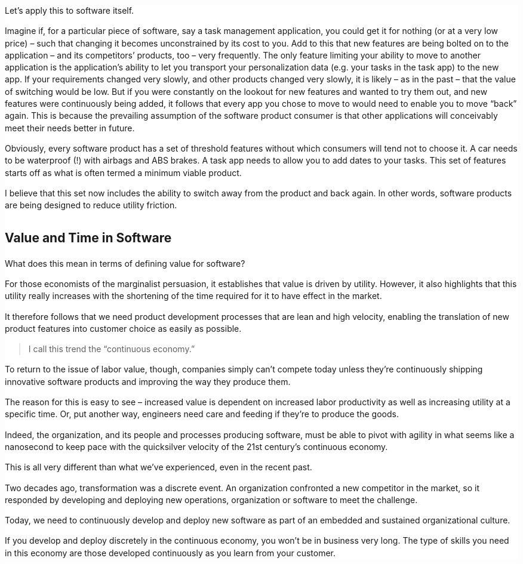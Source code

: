 Let’s apply this to software itself.

Imagine if, for a particular piece of software, say a task management application, you could get it for nothing (or at a very low price) – such that changing it becomes unconstrained by its cost to you. Add to this that new features are being bolted on to the application – and its competitors’ products, too – very frequently. The only feature limiting your ability to move to another application is the application’s ability to let you transport your personalization data (e.g. your tasks in the task app) to the new app. If your requirements changed very slowly, and other products changed very slowly, it is likely – as in the past – that the value of switching would be low. But if you were constantly on the lookout for new features and wanted to try them out, and new features were continuously being added, it follows that every app you chose to move to would need to enable you to move “back” again. This is because the prevailing assumption of the software product consumer is that other applications will conceivably meet their needs better in future.

Obviously, every software product has a set of threshold features without which consumers will tend not to choose it. A car needs to be waterproof (!) with airbags and ABS brakes. A task app needs to allow you to add dates to your tasks. This set of features starts off as what is often termed a minimum viable product.

I believe that this set now includes the ability to switch away from the product and back again. In other words, software products are being designed to reduce utility friction.

## Value and Time in Software

What does this mean in terms of defining value for software?

For those economists of the marginalist persuasion, it establishes that value is driven by utility. However, it also highlights that this utility really increases with the shortening of the time required for it to have effect in the market.

It therefore follows that we need product development processes that are lean and high velocity, enabling the translation of new product features into customer choice as easily as possible.

> I call this trend the “continuous economy.”

To return to the issue of labor value, though, companies simply can’t compete today unless they’re continuously shipping innovative software products and improving the way they produce them.

The reason for this is easy to see – increased value is dependent on increased labor productivity as well as increasing utility at a specific time. Or, put another way, engineers need care and feeding if they’re to produce the goods.

Indeed, the organization, and its people and processes producing software, must be able to pivot with agility in what seems like a nanosecond to keep pace with the quicksilver velocity of the 21st century’s continuous economy.  

This is all very different than what we’ve experienced, even in the recent past.

Two decades ago, transformation was a discrete event. An organization confronted a new competitor in the market, so it responded by developing and deploying new operations, organization or software to meet the challenge.

Today, we need to continuously develop and deploy new software as part of an embedded and sustained organizational culture.

If you develop and deploy discretely in the continuous economy, you won’t be in business very long. The type of skills you need in this economy are those developed continuously as you learn from your customer.
